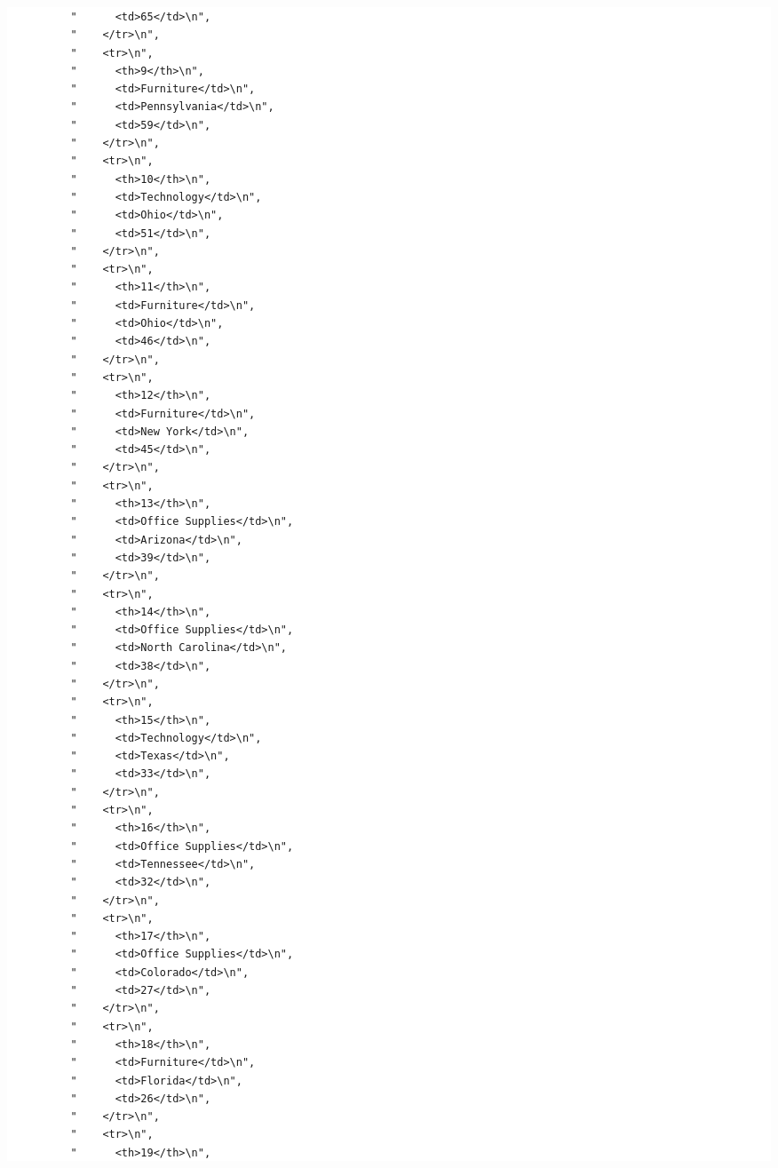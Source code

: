               "      <td>65</td>\n",
              "    </tr>\n",
              "    <tr>\n",
              "      <th>9</th>\n",
              "      <td>Furniture</td>\n",
              "      <td>Pennsylvania</td>\n",
              "      <td>59</td>\n",
              "    </tr>\n",
              "    <tr>\n",
              "      <th>10</th>\n",
              "      <td>Technology</td>\n",
              "      <td>Ohio</td>\n",
              "      <td>51</td>\n",
              "    </tr>\n",
              "    <tr>\n",
              "      <th>11</th>\n",
              "      <td>Furniture</td>\n",
              "      <td>Ohio</td>\n",
              "      <td>46</td>\n",
              "    </tr>\n",
              "    <tr>\n",
              "      <th>12</th>\n",
              "      <td>Furniture</td>\n",
              "      <td>New York</td>\n",
              "      <td>45</td>\n",
              "    </tr>\n",
              "    <tr>\n",
              "      <th>13</th>\n",
              "      <td>Office Supplies</td>\n",
              "      <td>Arizona</td>\n",
              "      <td>39</td>\n",
              "    </tr>\n",
              "    <tr>\n",
              "      <th>14</th>\n",
              "      <td>Office Supplies</td>\n",
              "      <td>North Carolina</td>\n",
              "      <td>38</td>\n",
              "    </tr>\n",
              "    <tr>\n",
              "      <th>15</th>\n",
              "      <td>Technology</td>\n",
              "      <td>Texas</td>\n",
              "      <td>33</td>\n",
              "    </tr>\n",
              "    <tr>\n",
              "      <th>16</th>\n",
              "      <td>Office Supplies</td>\n",
              "      <td>Tennessee</td>\n",
              "      <td>32</td>\n",
              "    </tr>\n",
              "    <tr>\n",
              "      <th>17</th>\n",
              "      <td>Office Supplies</td>\n",
              "      <td>Colorado</td>\n",
              "      <td>27</td>\n",
              "    </tr>\n",
              "    <tr>\n",
              "      <th>18</th>\n",
              "      <td>Furniture</td>\n",
              "      <td>Florida</td>\n",
              "      <td>26</td>\n",
              "    </tr>\n",
              "    <tr>\n",
              "      <th>19</th>\n",